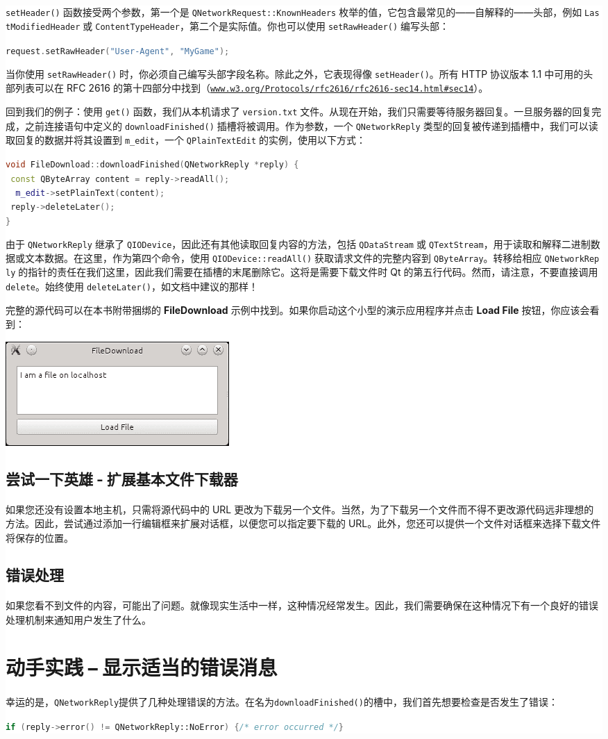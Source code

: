 `setHeader()` 函数接受两个参数，第一个是 `QNetworkRequest::KnownHeaders` 枚举的值，它包含最常见的——自解释的——头部，例如 `LastModifiedHeader` 或 `ContentTypeHeader`，第二个是实际值。你也可以使用 `setRawHeader()` 编写头部：

```cpp
request.setRawHeader("User-Agent", "MyGame");
```

当你使用 `setRawHeader()` 时，你必须自己编写头部字段名称。除此之外，它表现得像 `setHeader()`。所有 HTTP 协议版本 1.1 中可用的头部列表可以在 RFC 2616 的第十四部分中找到（[`www.w3.org/Protocols/rfc2616/rfc2616-sec14.html#sec14`](http://www.w3.org/Protocols/rfc2616/rfc2616-sec14.html#sec14)）。

回到我们的例子：使用 `get()` 函数，我们从本机请求了 `version.txt` 文件。从现在开始，我们只需要等待服务器回复。一旦服务器的回复完成，之前连接语句中定义的 `downloadFinished()` 插槽将被调用。作为参数，一个 `QNetworkReply` 类型的回复被传递到插槽中，我们可以读取回复的数据并将其设置到 `m_edit`，一个 `QPlainTextEdit` 的实例，使用以下方式：

```cpp
void FileDownload::downloadFinished(QNetworkReply *reply) {
 const QByteArray content = reply->readAll();
  m_edit->setPlainText(content);
 reply->deleteLater();
}
```

由于 `QNetworkReply` 继承了 `QIODevice`，因此还有其他读取回复内容的方法，包括 `QDataStream` 或 `QTextStream`，用于读取和解释二进制数据或文本数据。在这里，作为第四个命令，使用 `QIODevice::readAll()` 获取请求文件的完整内容到 `QByteArray`。转移给相应 `QNetworkReply` 的指针的责任在我们这里，因此我们需要在插槽的末尾删除它。这将是需要下载文件时 Qt 的第五行代码。然而，请注意，不要直接调用 `delete`。始终使用 `deleteLater()`，如文档中建议的那样！

完整的源代码可以在本书附带捆绑的 **FileDownload** 示例中找到。如果你启动这个小型的演示应用程序并点击 **Load File** 按钮，你应该会看到：

![行动时间 - 下载文件](img/8874OS_07_02.jpg)

## 尝试一下英雄 - 扩展基本文件下载器

如果您还没有设置本地主机，只需将源代码中的 URL 更改为下载另一个文件。当然，为了下载另一个文件而不得不更改源代码远非理想的方法。因此，尝试通过添加一行编辑框来扩展对话框，以便您可以指定要下载的 URL。此外，您还可以提供一个文件对话框来选择下载文件将保存的位置。

## 错误处理

如果您看不到文件的内容，可能出了问题。就像现实生活中一样，这种情况经常发生。因此，我们需要确保在这种情况下有一个良好的错误处理机制来通知用户发生了什么。

# 动手实践 – 显示适当的错误消息

幸运的是，`QNetworkReply`提供了几种处理错误的方法。在名为`downloadFinished()`的槽中，我们首先想要检查是否发生了错误：

```cpp
if (reply->error() != QNetworkReply::NoError) {/* error occurred */}
```
